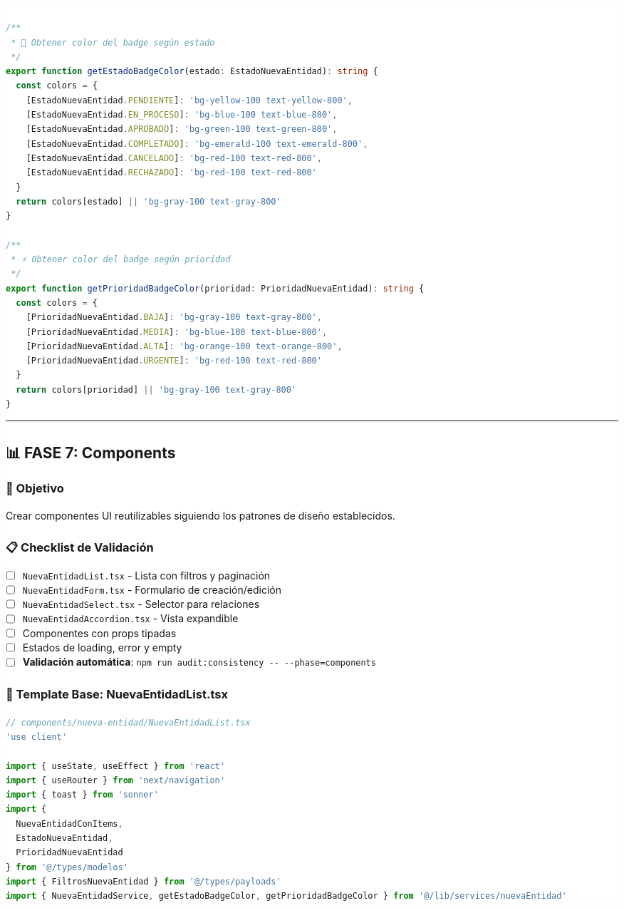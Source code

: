 ```typescript

/**
 * 🎨 Obtener color del badge según estado
 */
export function getEstadoBadgeColor(estado: EstadoNuevaEntidad): string {
  const colors = {
    [EstadoNuevaEntidad.PENDIENTE]: 'bg-yellow-100 text-yellow-800',
    [EstadoNuevaEntidad.EN_PROCESO]: 'bg-blue-100 text-blue-800',
    [EstadoNuevaEntidad.APROBADO]: 'bg-green-100 text-green-800',
    [EstadoNuevaEntidad.COMPLETADO]: 'bg-emerald-100 text-emerald-800',
    [EstadoNuevaEntidad.CANCELADO]: 'bg-red-100 text-red-800',
    [EstadoNuevaEntidad.RECHAZADO]: 'bg-red-100 text-red-800'
  }
  return colors[estado] || 'bg-gray-100 text-gray-800'
}

/**
 * ⚡ Obtener color del badge según prioridad
 */
export function getPrioridadBadgeColor(prioridad: PrioridadNuevaEntidad): string {
  const colors = {
    [PrioridadNuevaEntidad.BAJA]: 'bg-gray-100 text-gray-800',
    [PrioridadNuevaEntidad.MEDIA]: 'bg-blue-100 text-blue-800',
    [PrioridadNuevaEntidad.ALTA]: 'bg-orange-100 text-orange-800',
    [PrioridadNuevaEntidad.URGENTE]: 'bg-red-100 text-red-800'
  }
  return colors[prioridad] || 'bg-gray-100 text-gray-800'
}
```

---

## 📊 FASE 7: Components

### 🎯 Objetivo
Crear componentes UI reutilizables siguiendo los patrones de diseño establecidos.

### 📋 Checklist de Validación
- [ ] `NuevaEntidadList.tsx` - Lista con filtros y paginación
- [ ] `NuevaEntidadForm.tsx` - Formulario de creación/edición
- [ ] `NuevaEntidadSelect.tsx` - Selector para relaciones
- [ ] `NuevaEntidadAccordion.tsx` - Vista expandible
- [ ] Componentes con props tipadas
- [ ] Estados de loading, error y empty
- [ ] **Validación automática**: `npm run audit:consistency -- --phase=components`

### 📝 Template Base: NuevaEntidadList.tsx
```typescript
// components/nueva-entidad/NuevaEntidadList.tsx
'use client'

import { useState, useEffect } from 'react'
import { useRouter } from 'next/navigation'
import { toast } from 'sonner'
import { 
  NuevaEntidadConItems, 
  EstadoNuevaEntidad, 
  PrioridadNuevaEntidad 
} from '@/types/modelos'
import { FiltrosNuevaEntidad } from '@/types/payloads'
import { NuevaEntidadService, getEstadoBadgeColor, getPrioridadBadgeColor } from '@/lib/services/nuevaEntidad'
```